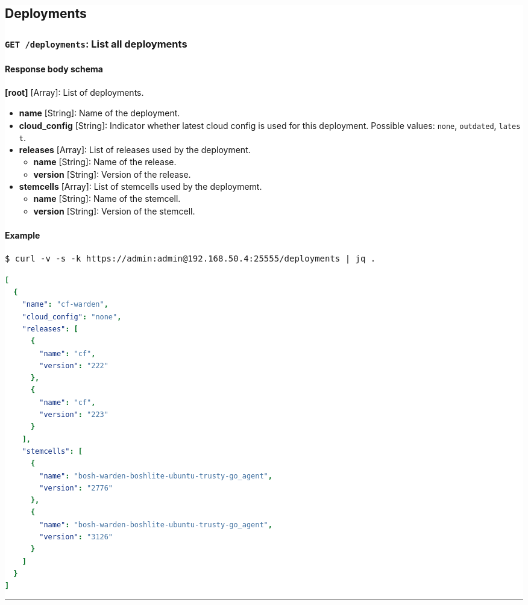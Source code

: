 ## <a id="deployments"></a> Deployments

### <a id="list-deployments"></a> `GET /deployments`: List all deployments

#### Response body schema

**[root]** [Array]: List of deployments.

- **name** [String]: Name of the deployment.
- **cloud_config** [String]: Indicator whether latest cloud config is used for this deployment. Possible values: `none`, `outdated`, `latest`.
- **releases** [Array]: List of releases used by the deployment.
	- **name** [String]: Name of the release.
	- **version** [String]: Version of the release.
- **stemcells** [Array]: List of stemcells used by the deploymemt.
	- **name** [String]: Name of the stemcell.
	- **version** [String]: Version of the stemcell.

#### Example

<pre class="terminal">
$ curl -v -s -k https://admin:admin@192.168.50.4:25555/deployments | jq .
</pre>

```yaml
[
  {
    "name": "cf-warden",
    "cloud_config": "none",
    "releases": [
      {
        "name": "cf",
        "version": "222"
      },
      {
        "name": "cf",
        "version": "223"
      }
    ],
    "stemcells": [
      {
        "name": "bosh-warden-boshlite-ubuntu-trusty-go_agent",
        "version": "2776"
      },
      {
        "name": "bosh-warden-boshlite-ubuntu-trusty-go_agent",
        "version": "3126"
      }
    ]
  }
]
```

---